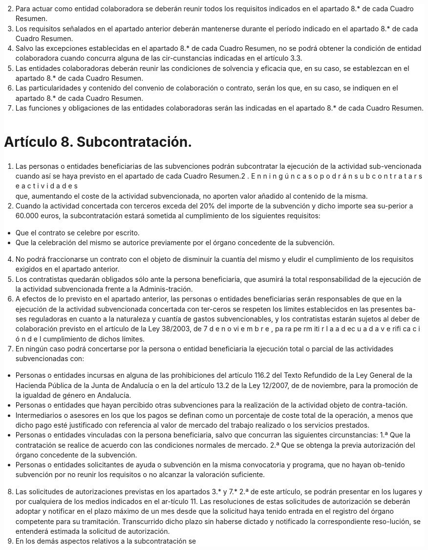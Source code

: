 2. Para actuar como entidad colaboradora se deberán reunir todos los requisitos indicados en el apartado 8.* de cada 
Cuadro Resumen.
3. Los requisitos señalados en el apartado anterior deberán mantenerse durante el período indicado en el apartado 8.* de cada Cuadro Resumen.
4. Salvo las excepciones establecidas en el apartado 8.* 
de cada Cuadro Resumen, no se podrá obtener la condición 
de entidad colaboradora cuando concurra alguna de las cir-cunstancias indicadas en el artículo 3.3. 
5. Las entidades colaboradoras deberán reunir las condiciones de solvencia y eficacia que, en su caso, se establezcan en el apartado 8.* de cada Cuadro Resumen. 
6. Las particularidades y contenido del convenio de colaboración o contrato, serán los que, en su caso, se indiquen en el apartado 8.* de cada Cuadro Resumen.
7. Las funciones y obligaciones de las entidades colaboradoras serán las indicadas en el apartado 8.* de cada Cuadro Resumen.
# Artículo 8. Subcontratación.
1. Las personas o entidades beneficiarias de las subvenciones podrán subcontratar la ejecución de la actividad sub-vencionada cuando así se haya previsto en el apartado de 
cada Cuadro Resumen.2 .  E n  n i n g ú n  c a s o  p o d r á n  s u b c o n t r a t a r s e  a c t i v i d a d e s  
que, aumentando el coste de la actividad subvencionada, no aporten valor añadido al contenido de la misma.
3. Cuando la actividad concertada con terceros exceda 
del 20% del importe de la subvención y dicho importe sea su-perior a 60.000 euros, la subcontratación estará sometida al cumplimiento de los siguientes requisitos:
* Que el contrato se celebre por escrito.
* Que la celebración del mismo se autorice previamente 
por el órgano concedente de la subvención.
4. No podrá fraccionarse un contrato con el objeto de disminuir la cuantía del mismo y eludir el cumplimiento de los requisitos exigidos en el apartado anterior.
5. Los contratistas quedarán obligados sólo ante la persona beneficiaria, que asumirá la total responsabilidad de la ejecución de la actividad subvencionada frente a la Adminis-tración. 
6. A efectos de lo previsto en el apartado anterior, las personas o entidades beneficiarias serán responsables de que en la ejecución de la actividad subvencionada concertada con ter-ceros se respeten los límites establecidos en las presentes ba-ses reguladoras en cuanto a la naturaleza y cuantía de gastos subvencionables, y los contratistas estarán sujetos al deber de colaboración previsto en el artículo de la Ley 38/2003, de 7  d e  n o vi e m b r e ,  pa ra  pe rm iti r  l a  a d ec u a d a  v e rifi ca c i ó n  d e l  cumplimiento de dichos límites. 
7. En ningún caso podrá concertarse por la persona o entidad beneficiaria la ejecución total o parcial de las actividades subvencionadas con:
* Personas o entidades incursas en alguna de las prohibiciones del artículo 116.2 del Texto Refundido de la Ley General de la Hacienda Pública de la Junta de Andalucía o en la del artículo 13.2 de la Ley 12/2007, de de noviembre, para la promoción de la igualdad de género en Andalucía. 
* Personas o entidades que hayan percibido otras subvenciones para la realización de la actividad objeto de contra-tación.
* Intermediarios o asesores en los que los pagos se definan como un porcentaje de coste total de la operación, a menos que dicho pago esté justificado con referencia al valor de mercado del trabajo realizado o los servicios prestados.
* Personas o entidades vinculadas con la persona beneficiaria, salvo que concurran las siguientes circunstancias:
1.ª Que la contratación se realice de acuerdo con las condiciones normales de mercado.
2.ª Que se obtenga la previa autorización del órgano concedente de la subvención.
* Personas o entidades solicitantes de ayuda o subvención en la misma convocatoria y programa, que no hayan ob-tenido subvención por no reunir los requisitos o no alcanzar la valoración suficiente.
8. Las solicitudes de autorizaciones previstas en los apartados 3.* y 7.* 2.ª de este artículo, se podrán presentar en los lugares y por cualquiera de los medios indicados en el ar-tículo 11. Las resoluciones de estas solicitudes de autorización se deberán adoptar y notificar en el plazo máximo de un mes desde que la solicitud haya tenido entrada en el registro del órgano competente para su tramitación. Transcurrido dicho plazo sin haberse dictado y notificado la correspondiente reso-lución, se entenderá estimada la solicitud de autorización. 
9. En los demás aspectos relativos a la subcontratación se 
